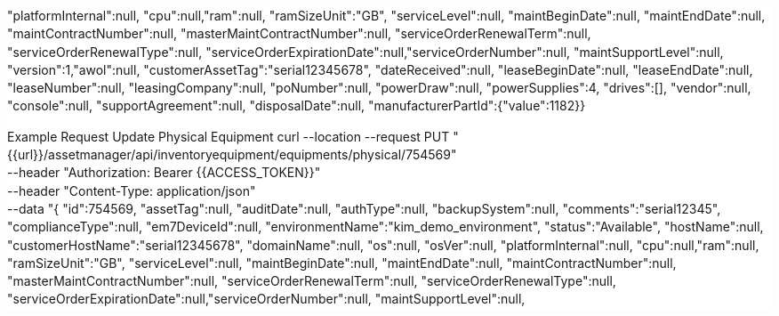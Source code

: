 "platformInternal":null,
"cpu":null,"ram":null,
"ramSizeUnit":"GB",
"serviceLevel":null,
"maintBeginDate":null,
"maintEndDate":null,
"maintContractNumber":null,
"masterMaintContractNumber":null,
"serviceOrderRenewalTerm":null,
"serviceOrderRenewalType":null,
"serviceOrderExpirationDate":null,"serviceOrderNumber":null,
"maintSupportLevel":null,
"version":1,"awol":null,
"customerAssetTag":"serial12345678",
"dateReceived":null,
"leaseBeginDate":null,
"leaseEndDate":null,
"leaseNumber":null,
"leasingCompany":null,
"poNumber":null,
"powerDraw":null,
"powerSupplies":4,
"drives":[],
"vendor":null,
"console":null,
"supportAgreement":null,
"disposalDate":null,
"manufacturerPartId":{"value":1182}}


Example Request
Update Physical Equipment
curl --location --request PUT "{{url}}/assetmanager/api/inventoryequipment/equipments/physical/754569" \
  --header "Authorization: Bearer {{ACCESS_TOKEN}}" \
  --header "Content-Type: application/json" \
  --data "{
\"id\":754569,
\"assetTag\":null,
\"auditDate\":null,
\"authType\":null,
\"backupSystem\":null,
\"comments\":\"serial12345\",
\"complianceType\":null,
\"em7DeviceId\":null,
\"environmentName\":\"kim_demo_environment\",
\"status\":\"Available\",
\"hostName\":null,
\"customerHostName\":\"serial12345678\",
\"domainName\":null,
\"os\":null,
\"osVer\":null,
\"platformInternal\":null,
\"cpu\":null,\"ram\":null,
\"ramSizeUnit\":\"GB\",
\"serviceLevel\":null,
\"maintBeginDate\":null,
\"maintEndDate\":null,
\"maintContractNumber\":null,
\"masterMaintContractNumber\":null,
\"serviceOrderRenewalTerm\":null,
\"serviceOrderRenewalType\":null,
\"serviceOrderExpirationDate\":null,\"serviceOrderNumber\":null,
\"maintSupportLevel\":null,